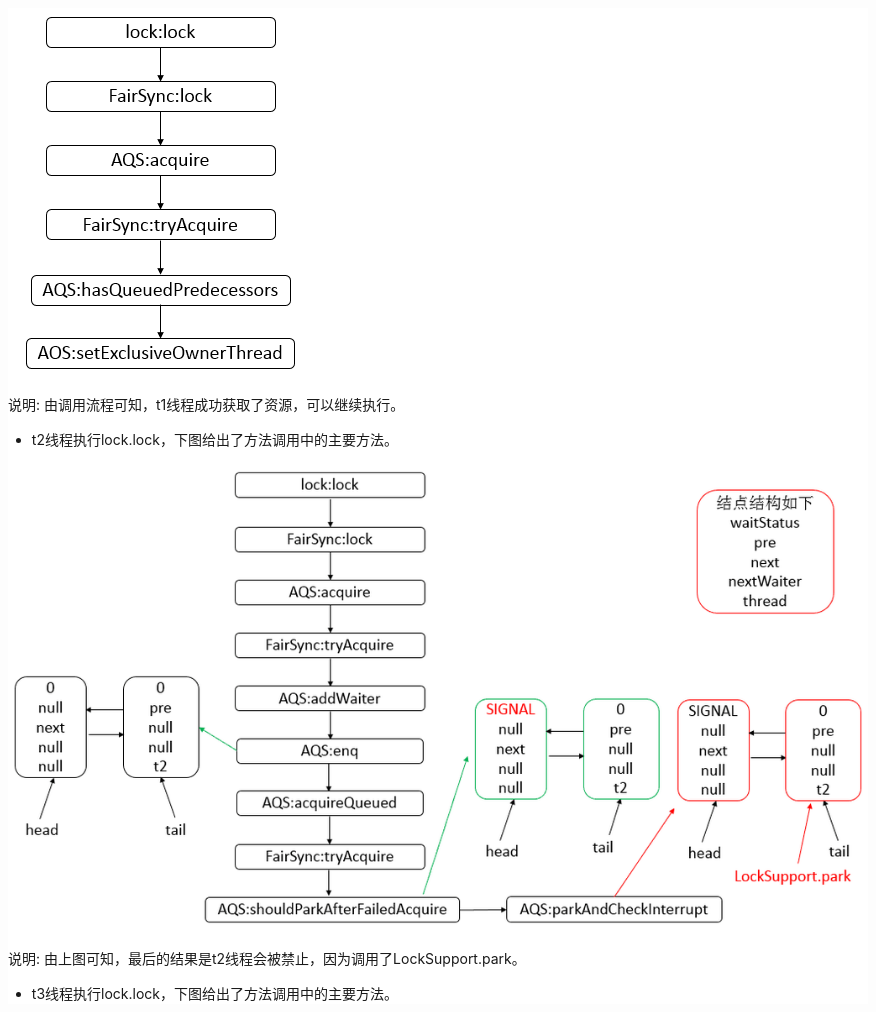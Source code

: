 ![image](assets/java-thread-x-juc-reentrantlock-5.png)

说明: 由调用流程可知，t1线程成功获取了资源，可以继续执行。

- t2线程执行lock.lock，下图给出了方法调用中的主要方法。

![image](assets/java-thread-x-juc-reentrantlock-6.png)

说明: 由上图可知，最后的结果是t2线程会被禁止，因为调用了LockSupport.park。

- t3线程执行lock.lock，下图给出了方法调用中的主要方法。
